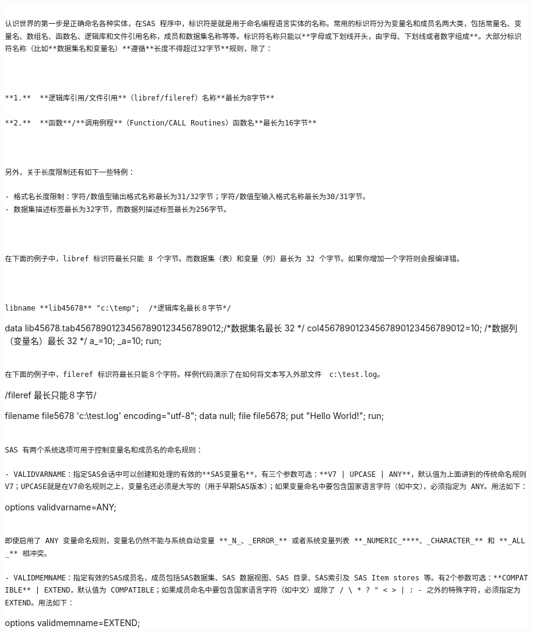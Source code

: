 ```

认识世界的第一步是正确命名各种实体，在SAS 程序中，标识符是就是用于命名编程语言实体的名称。常用的标识符分为变量名和成员名两大类，包括常量名、变量名、数组名、函数名、逻辑库和文件引用名称，成员和数据集名称等等。标识符名称只能以**字母或下划线开头，由字母、下划线或者数字组成**。大部分标识符名称（比如**数据集名和变量名）**遵循**长度不得超过32字节**规则，除了：

 

**1.**  **逻辑库引用/文件引用**（libref/fileref）名称**最长为8字节**

**2.**  **函数**/**调用例程**（Function/CALL Routines）函数名**最长为16字节**

 

另外，关于长度限制还有如下一些特例：

- 格式名长度限制：字符/数值型输出格式名称最长为31/32字节；字符/数值型输入格式名称最长为30/31字节。
- 数据集描述标签最长为32字节，而数据列描述标签最长为256字节。

 

在下面的例子中，libref 标识符最长只能 8 个字节。而数据集（表）和变量（列）最长为 32 个字节。如果你增加一个字符则会报编译错。

 

libname **lib45678** "c:\temp";  /*逻辑库名最长８字节*/

 ```
data lib45678.tab45678901234567890123456789012;/*数据集名最长 32 */
    col45678901234567890123456789012=10; /*数据列（变量名）最长 32 */
    a_=10;
    _a=10; 
run;
 ```

在下面的例子中，fileref 标识符最长只能８个字符。样例代码演示了在如何将文本写入外部文件　c:\test.log。

 ```
/fileref 最长只能８字节/

filename file5678 'c:\test.log' encoding="utf-8";
data null; 
   file file5678;
   put "Hello World!";
run;
 ```

SAS 有两个系统选项可用于控制变量名和成员名的命名规则：

- VALIDVARNAME：指定SAS会话中可以创建和处理的有效的**SAS变量名**，有三个参数可选：**V7 | UPCASE | ANY**，默认值为上面讲到的传统命名规则 V7；UPCASE就是在V7命名规则之上，变量名还必须是大写的（用于早期SAS版本）；如果变量命名中要包含国家语言字符（如中文），必须指定为 ANY。用法如下：

 ```
options validvarname=ANY; 
 ```

即使启用了 ANY 变量命名规则，变量名仍然不能与系统自动变量 **_N_、_ERROR_** 或者系统变量列表 **_NUMERIC_****、_CHARACTER_** 和 **_ALL_** 相冲突。 

- VALIDMEMNAME：指定有效的SAS成员名，成员包括SAS数据集、SAS 数据视图、SAS 目录、SAS索引及 SAS Item stores 等。有2个参数可选：**COMPATIBLE** | EXTEND，默认值为 COMPATIBLE；如果成员命名中要包含国家语言字符（如中文）或除了 / \ * ? " < > | : - 之外的特殊字符，必须指定为 EXTEND。用法如下：

 ```
options validmemname=EXTEND;
 ```

 ```